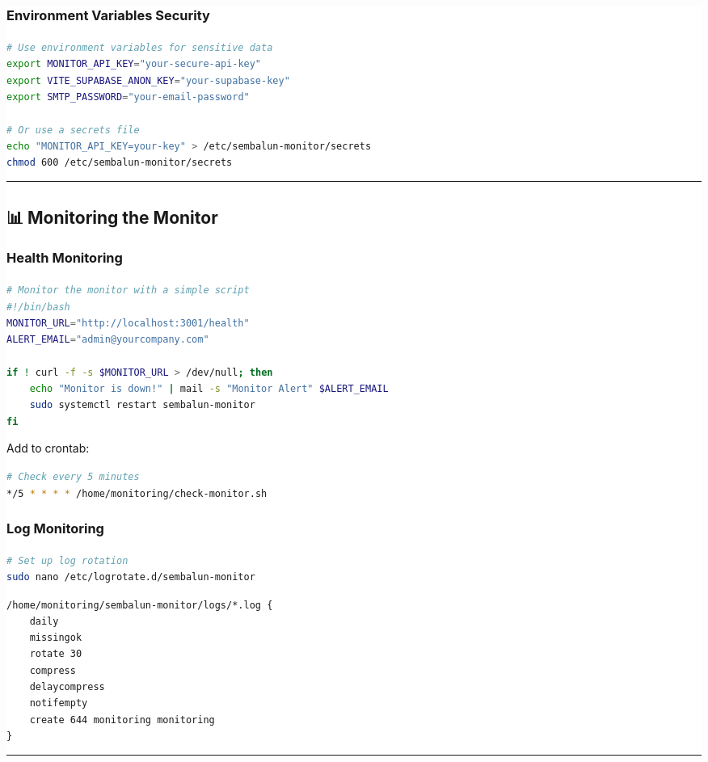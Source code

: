 ### Environment Variables Security
```bash
# Use environment variables for sensitive data
export MONITOR_API_KEY="your-secure-api-key"
export VITE_SUPABASE_ANON_KEY="your-supabase-key"
export SMTP_PASSWORD="your-email-password"

# Or use a secrets file
echo "MONITOR_API_KEY=your-key" > /etc/sembalun-monitor/secrets
chmod 600 /etc/sembalun-monitor/secrets
```

---

## 📊 Monitoring the Monitor

### Health Monitoring
```bash
# Monitor the monitor with a simple script
#!/bin/bash
MONITOR_URL="http://localhost:3001/health"
ALERT_EMAIL="admin@yourcompany.com"

if ! curl -f -s $MONITOR_URL > /dev/null; then
    echo "Monitor is down!" | mail -s "Monitor Alert" $ALERT_EMAIL
    sudo systemctl restart sembalun-monitor
fi
```

Add to crontab:
```bash
# Check every 5 minutes
*/5 * * * * /home/monitoring/check-monitor.sh
```

### Log Monitoring
```bash
# Set up log rotation
sudo nano /etc/logrotate.d/sembalun-monitor
```

```
/home/monitoring/sembalun-monitor/logs/*.log {
    daily
    missingok
    rotate 30
    compress
    delaycompress
    notifempty
    create 644 monitoring monitoring
}
```

---